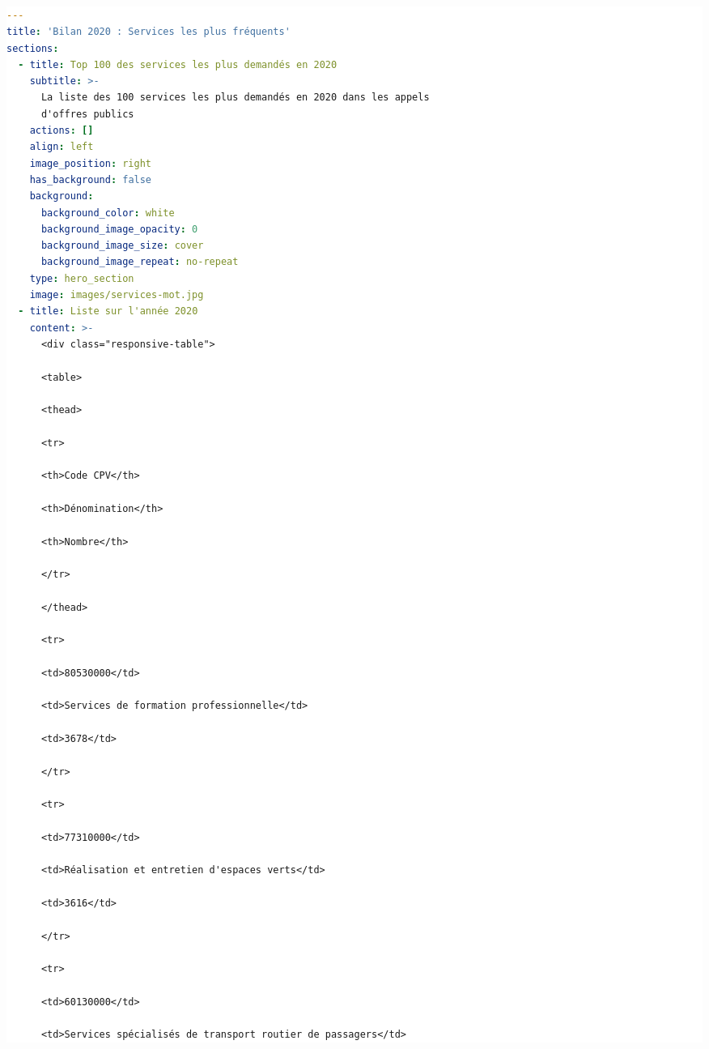 ```yaml
---
title: 'Bilan 2020 : Services les plus fréquents'
sections:
  - title: Top 100 des services les plus demandés en 2020
    subtitle: >-
      La liste des 100 services les plus demandés en 2020 dans les appels
      d'offres publics
    actions: []
    align: left
    image_position: right
    has_background: false
    background:
      background_color: white
      background_image_opacity: 0
      background_image_size: cover
      background_image_repeat: no-repeat
    type: hero_section
    image: images/services-mot.jpg
  - title: Liste sur l'année 2020
    content: >-
      <div class="responsive-table">

      <table> 

      <thead>

      <tr>

      <th>Code CPV</th>

      <th>Dénomination</th>

      <th>Nombre</th>

      </tr>

      </thead>

      <tr>

      <td>80530000</td>

      <td>Services de formation professionnelle</td>

      <td>3678</td>

      </tr>

      <tr>

      <td>77310000</td>

      <td>Réalisation et entretien d'espaces verts</td>

      <td>3616</td>

      </tr>

      <tr>

      <td>60130000</td>

      <td>Services spécialisés de transport routier de passagers</td>
```